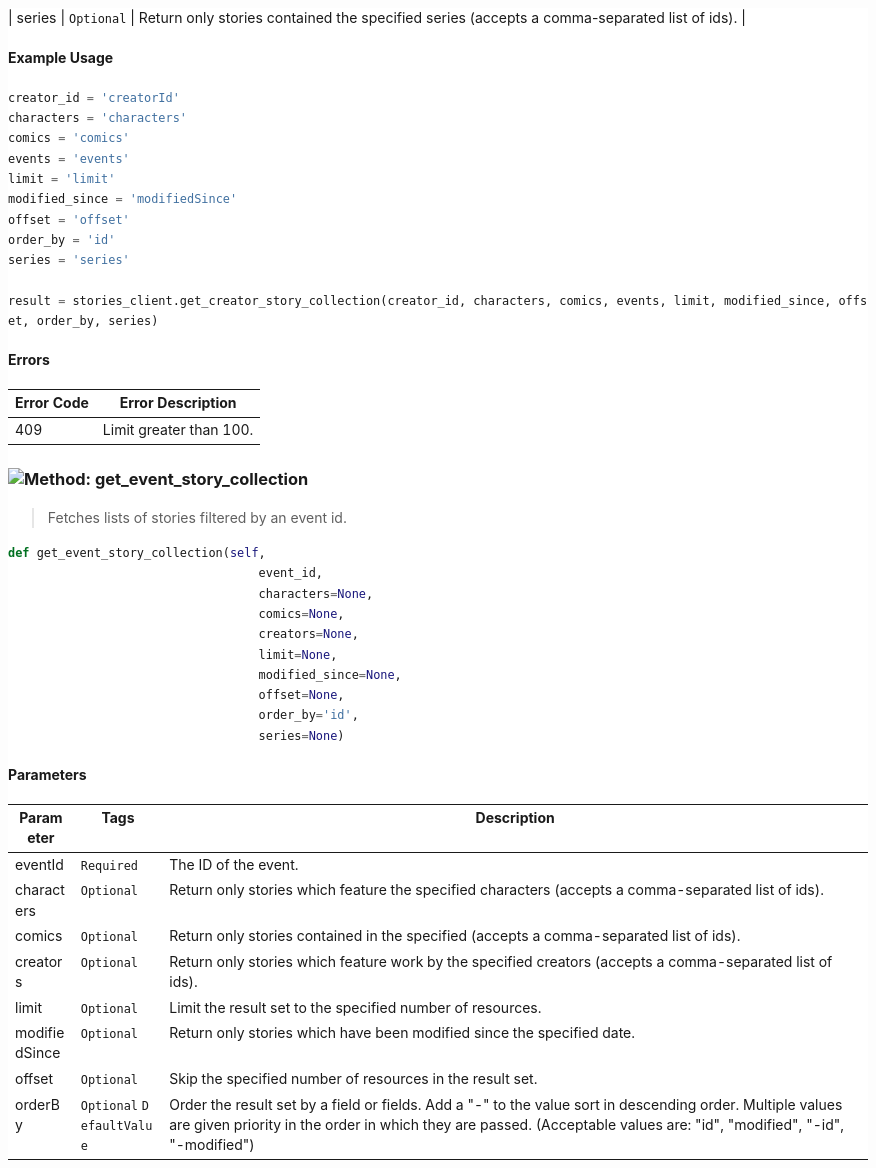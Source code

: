| series |  ``` Optional ```  | Return only stories contained the specified series (accepts a comma-separated list of ids). |



#### Example Usage

```python
creator_id = 'creatorId'
characters = 'characters'
comics = 'comics'
events = 'events'
limit = 'limit'
modified_since = 'modifiedSince'
offset = 'offset'
order_by = 'id'
series = 'series'

result = stories_client.get_creator_story_collection(creator_id, characters, comics, events, limit, modified_since, offset, order_by, series)

```

#### Errors

| Error Code | Error Description |
|------------|-------------------|
| 409 | Limit greater than 100. |




### <a name="get_event_story_collection"></a>![Method: ](https://apidocs.io/img/method.png ".StoriesController.get_event_story_collection") get_event_story_collection

> Fetches lists of stories filtered by an event id.

```python
def get_event_story_collection(self,
                                   event_id,
                                   characters=None,
                                   comics=None,
                                   creators=None,
                                   limit=None,
                                   modified_since=None,
                                   offset=None,
                                   order_by='id',
                                   series=None)
```

#### Parameters

| Parameter | Tags | Description |
|-----------|------|-------------|
| eventId |  ``` Required ```  | The ID of the event. |
| characters |  ``` Optional ```  | Return only stories which feature the specified characters (accepts a comma-separated list of ids). |
| comics |  ``` Optional ```  | Return only stories contained in the specified (accepts a comma-separated list of ids). |
| creators |  ``` Optional ```  | Return only stories which feature work by the specified creators (accepts a comma-separated list of ids). |
| limit |  ``` Optional ```  | Limit the result set to the specified number of resources. |
| modifiedSince |  ``` Optional ```  | Return only stories which have been modified since the specified date. |
| offset |  ``` Optional ```  | Skip the specified number of resources in the result set. |
| orderBy |  ``` Optional ```  ``` DefaultValue ```  | Order the result set by a field or fields. Add a "-" to the value sort in descending order. Multiple values are given priority in the order in which they are passed. (Acceptable values are: "id", "modified", "-id", "-modified") |